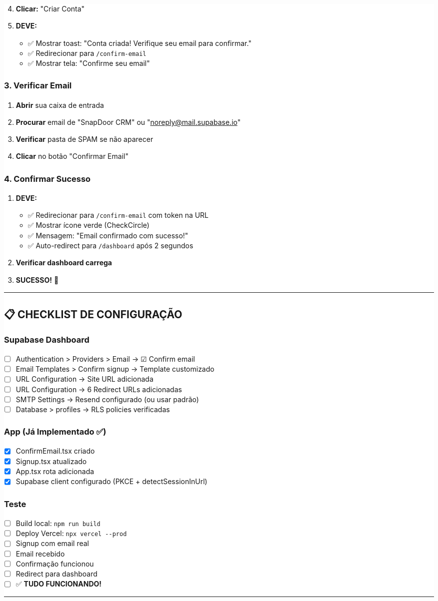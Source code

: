 4. **Clicar:** "Criar Conta"

5. **DEVE:**
   - ✅ Mostrar toast: "Conta criada! Verifique seu email para confirmar."
   - ✅ Redirecionar para `/confirm-email`
   - ✅ Mostrar tela: "Confirme seu email"

### **3. Verificar Email**

1. **Abrir** sua caixa de entrada

2. **Procurar** email de "SnapDoor CRM" ou "noreply@mail.supabase.io"

3. **Verificar** pasta de SPAM se não aparecer

4. **Clicar** no botão "Confirmar Email"

### **4. Confirmar Sucesso**

1. **DEVE:**
   - ✅ Redirecionar para `/confirm-email` com token na URL
   - ✅ Mostrar ícone verde (CheckCircle)
   - ✅ Mensagem: "Email confirmado com sucesso!"
   - ✅ Auto-redirect para `/dashboard` após 2 segundos

2. **Verificar dashboard carrega**

3. **SUCESSO!** 🎉

---

## 📋 **CHECKLIST DE CONFIGURAÇÃO**

### Supabase Dashboard
- [ ] Authentication > Providers > Email → ☑ Confirm email
- [ ] Email Templates > Confirm signup → Template customizado
- [ ] URL Configuration → Site URL adicionada
- [ ] URL Configuration → 6 Redirect URLs adicionadas
- [ ] SMTP Settings → Resend configurado (ou usar padrão)
- [ ] Database > profiles → RLS policies verificadas

### App (Já Implementado ✅)
- [x] ConfirmEmail.tsx criado
- [x] Signup.tsx atualizado
- [x] App.tsx rota adicionada
- [x] Supabase client configurado (PKCE + detectSessionInUrl)

### Teste
- [ ] Build local: `npm run build`
- [ ] Deploy Vercel: `npx vercel --prod`
- [ ] Signup com email real
- [ ] Email recebido
- [ ] Confirmação funcionou
- [ ] Redirect para dashboard
- [ ] ✅ **TUDO FUNCIONANDO!**

---